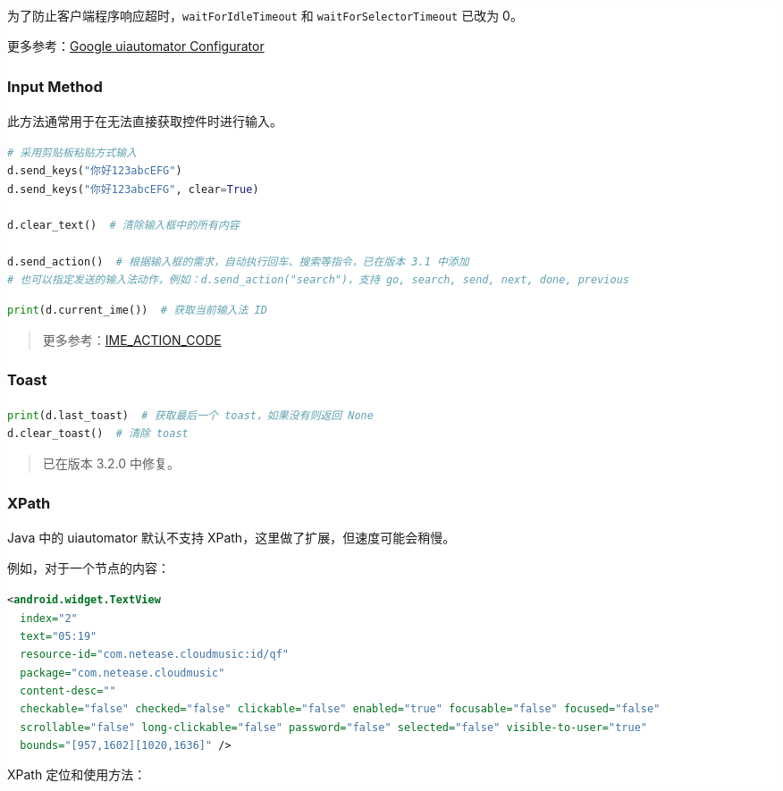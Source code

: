 为了防止客户端程序响应超时，`waitForIdleTimeout` 和 `waitForSelectorTimeout` 已改为 0。

更多参考：[Google uiautomator Configurator](https://developer.android.com/reference/android/support/test/uiautomator/Configurator)

### Input Method
此方法通常用于在无法直接获取控件时进行输入。

```python
# 采用剪贴板粘贴方式输入
d.send_keys("你好123abcEFG")
d.send_keys("你好123abcEFG", clear=True)

d.clear_text()  # 清除输入框中的所有内容

d.send_action()  # 根据输入框的需求，自动执行回车、搜索等指令，已在版本 3.1 中添加
# 也可以指定发送的输入法动作，例如：d.send_action("search")，支持 go, search, send, next, done, previous
```

```python
print(d.current_ime())  # 获取当前输入法 ID
```

> 更多参考：[IME_ACTION_CODE](https://developer.android.com/reference/android/view/inputmethod/EditorInfo)

### Toast

```python
print(d.last_toast)  # 获取最后一个 toast，如果没有则返回 None
d.clear_toast()  # 清除 toast
```

> 已在版本 3.2.0 中修复。

### XPath

Java 中的 uiautomator 默认不支持 XPath，这里做了扩展，但速度可能会稍慢。

例如，对于一个节点的内容：

```xml
<android.widget.TextView
  index="2"
  text="05:19"
  resource-id="com.netease.cloudmusic:id/qf"
  package="com.netease.cloudmusic"
  content-desc=""
  checkable="false" checked="false" clickable="false" enabled="true" focusable="false" focused="false"
  scrollable="false" long-clickable="false" password="false" selected="false" visible-to-user="true"
  bounds="[957,1602][1020,1636]" />
```

XPath 定位和使用方法：
